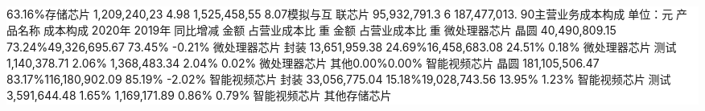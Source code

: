 63.16%存储芯片
1,209,240,23
4.98
1,525,458,55
8.07模拟与互
联芯片
95,932,791.3
6
187,477,013.
90主营业务成本构成
单位：元
产品名称
成本构成
2020年
2019年
同比增减
金额
占营业成本比
重
金额
占营业成本比
重
微处理器芯片
晶圆
40,490,809.15
73.24%49,326,695.67
73.45%
-0.21%
微处理器芯片
封装
13,651,959.38
24.69%16,458,683.08
24.51%
0.18%
微处理器芯片
测试
1,140,378.71
2.06%
1,368,483.34
2.04%
0.02%
微处理器芯片
其他0.00%0.00%
智能视频芯片
晶圆
181,105,506.47
83.17%116,180,902.09
85.19%
-2.02%
智能视频芯片
封装
33,056,775.04
15.18%19,028,743.56
13.95%
1.23%
智能视频芯片
测试
3,591,644.48
1.65%
1,169,171.89
0.86%
0.79%
智能视频芯片
其他存储芯片